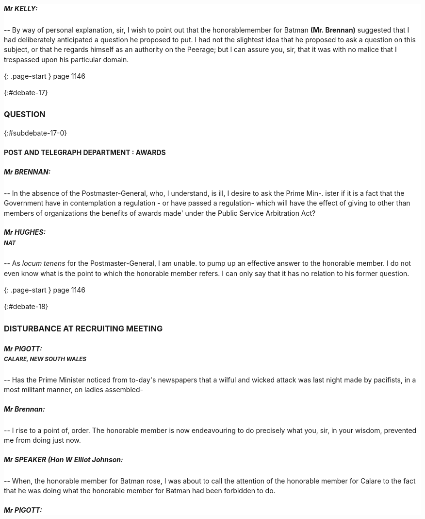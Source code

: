 ##### Mr KELLY:

-- By way of personal explanation, sir, I wish to point out that the honorablemember for Batman  **(Mr. Brennan)**  suggested that I had deliberately anticipated a question he proposed to put. I had not the slightest idea that he proposed to ask a question on this subject, or that he regards himself as an authority on the Peerage; but I can assure you, sir, that it was with no malice that I trespassed upon his particular domain. 

{: .page-start }
page 1146

{:#debate-17}
### QUESTION

{:#subdebate-17-0}
#### POST AND TELEGRAPH DEPARTMENT : AWARDS

##### Mr BRENNAN:

-- In the absence of the Postmaster-General, who, I understand, is ill, I desire to ask the Prime Min-. ister if it is a fact that the Government have in contemplation a regulation - or have passed a regulation- which will have the effect of giving to other than members of organizations the benefits of awards made' under the Public Service Arbitration Act? 

##### Mr HUGHES:<br><small class="text-muted">NAT</small>

-- As  *locum tenens*  for the Postmaster-General, I am unable. to pump up an effective answer to the honorable member. I do not even know what is the point to which the honorable member refers. I can only say that it has no relation to his former question. 

{: .page-start }
page 1146

{:#debate-18}
### DISTURBANCE AT RECRUITING MEETING

##### Mr PIGOTT:<br><small class="text-muted">CALARE, NEW SOUTH WALES</small>

-- Has the Prime Minister noticed from to-day's newspapers that a wilful and wicked attack was last night made by pacifists, in a most militant manner, on ladies assembled- 

##### Mr Brennan:

-- I rise to a point of, order. The honorable member is now endeavouring to do precisely what you, sir, in your wisdom, prevented me from doing just now. 

##### Mr SPEAKER (Hon W Elliot Johnson:

-- When, the honorable member for Batman rose, I was about to call the attention of the honorable member for Calare to the fact that he was doing what the honorable member for Batman had been forbidden to do. 

##### Mr PIGOTT:
